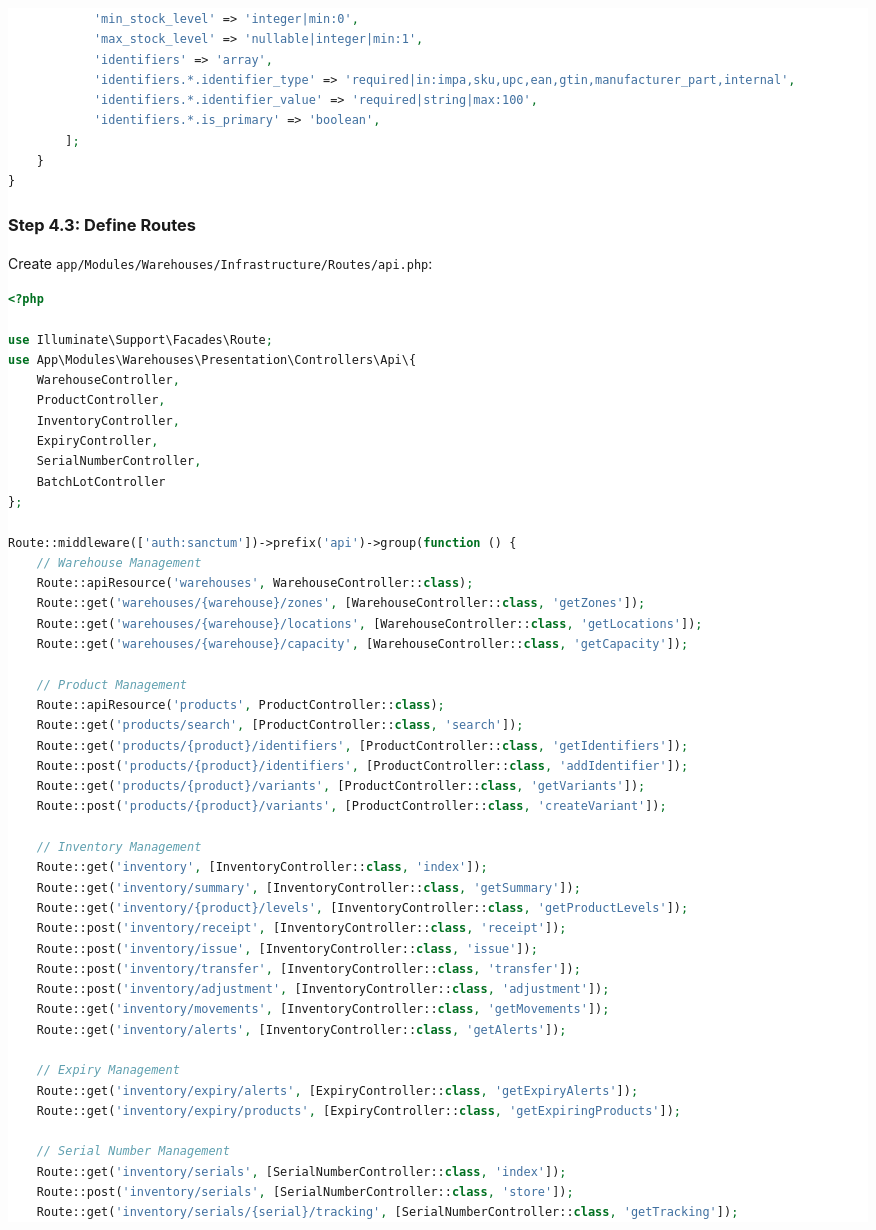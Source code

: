 ```php
            'min_stock_level' => 'integer|min:0',
            'max_stock_level' => 'nullable|integer|min:1',
            'identifiers' => 'array',
            'identifiers.*.identifier_type' => 'required|in:impa,sku,upc,ean,gtin,manufacturer_part,internal',
            'identifiers.*.identifier_value' => 'required|string|max:100',
            'identifiers.*.is_primary' => 'boolean',
        ];
    }
}
```

### Step 4.3: Define Routes
Create `app/Modules/Warehouses/Infrastructure/Routes/api.php`:

```php
<?php

use Illuminate\Support\Facades\Route;
use App\Modules\Warehouses\Presentation\Controllers\Api\{
    WarehouseController,
    ProductController,
    InventoryController,
    ExpiryController,
    SerialNumberController,
    BatchLotController
};

Route::middleware(['auth:sanctum'])->prefix('api')->group(function () {
    // Warehouse Management
    Route::apiResource('warehouses', WarehouseController::class);
    Route::get('warehouses/{warehouse}/zones', [WarehouseController::class, 'getZones']);
    Route::get('warehouses/{warehouse}/locations', [WarehouseController::class, 'getLocations']);
    Route::get('warehouses/{warehouse}/capacity', [WarehouseController::class, 'getCapacity']);

    // Product Management
    Route::apiResource('products', ProductController::class);
    Route::get('products/search', [ProductController::class, 'search']);
    Route::get('products/{product}/identifiers', [ProductController::class, 'getIdentifiers']);
    Route::post('products/{product}/identifiers', [ProductController::class, 'addIdentifier']);
    Route::get('products/{product}/variants', [ProductController::class, 'getVariants']);
    Route::post('products/{product}/variants', [ProductController::class, 'createVariant']);

    // Inventory Management
    Route::get('inventory', [InventoryController::class, 'index']);
    Route::get('inventory/summary', [InventoryController::class, 'getSummary']);
    Route::get('inventory/{product}/levels', [InventoryController::class, 'getProductLevels']);
    Route::post('inventory/receipt', [InventoryController::class, 'receipt']);
    Route::post('inventory/issue', [InventoryController::class, 'issue']);
    Route::post('inventory/transfer', [InventoryController::class, 'transfer']);
    Route::post('inventory/adjustment', [InventoryController::class, 'adjustment']);
    Route::get('inventory/movements', [InventoryController::class, 'getMovements']);
    Route::get('inventory/alerts', [InventoryController::class, 'getAlerts']);

    // Expiry Management
    Route::get('inventory/expiry/alerts', [ExpiryController::class, 'getExpiryAlerts']);
    Route::get('inventory/expiry/products', [ExpiryController::class, 'getExpiringProducts']);

    // Serial Number Management
    Route::get('inventory/serials', [SerialNumberController::class, 'index']);
    Route::post('inventory/serials', [SerialNumberController::class, 'store']);
    Route::get('inventory/serials/{serial}/tracking', [SerialNumberController::class, 'getTracking']);
```